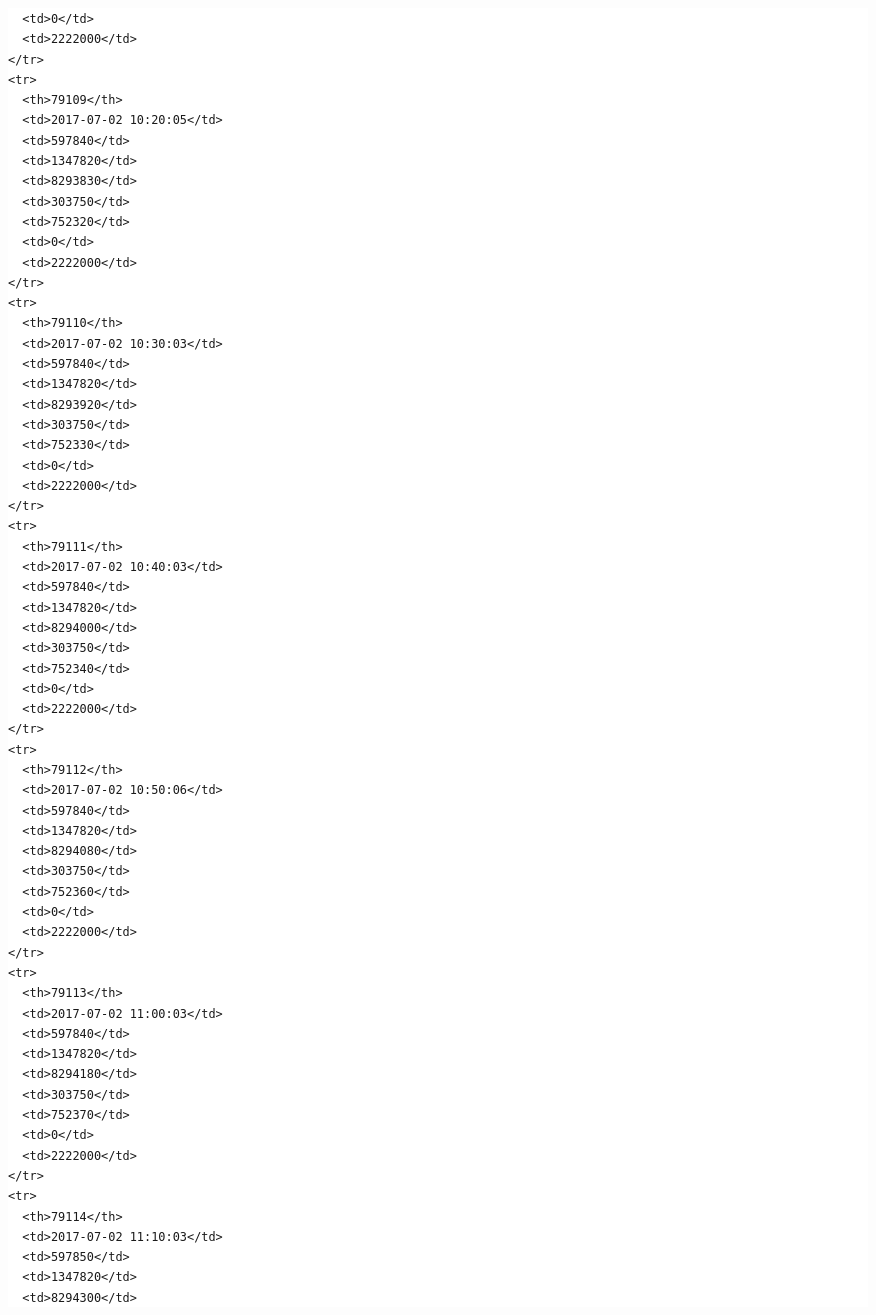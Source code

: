       <td>0</td>
      <td>2222000</td>
    </tr>
    <tr>
      <th>79109</th>
      <td>2017-07-02 10:20:05</td>
      <td>597840</td>
      <td>1347820</td>
      <td>8293830</td>
      <td>303750</td>
      <td>752320</td>
      <td>0</td>
      <td>2222000</td>
    </tr>
    <tr>
      <th>79110</th>
      <td>2017-07-02 10:30:03</td>
      <td>597840</td>
      <td>1347820</td>
      <td>8293920</td>
      <td>303750</td>
      <td>752330</td>
      <td>0</td>
      <td>2222000</td>
    </tr>
    <tr>
      <th>79111</th>
      <td>2017-07-02 10:40:03</td>
      <td>597840</td>
      <td>1347820</td>
      <td>8294000</td>
      <td>303750</td>
      <td>752340</td>
      <td>0</td>
      <td>2222000</td>
    </tr>
    <tr>
      <th>79112</th>
      <td>2017-07-02 10:50:06</td>
      <td>597840</td>
      <td>1347820</td>
      <td>8294080</td>
      <td>303750</td>
      <td>752360</td>
      <td>0</td>
      <td>2222000</td>
    </tr>
    <tr>
      <th>79113</th>
      <td>2017-07-02 11:00:03</td>
      <td>597840</td>
      <td>1347820</td>
      <td>8294180</td>
      <td>303750</td>
      <td>752370</td>
      <td>0</td>
      <td>2222000</td>
    </tr>
    <tr>
      <th>79114</th>
      <td>2017-07-02 11:10:03</td>
      <td>597850</td>
      <td>1347820</td>
      <td>8294300</td>